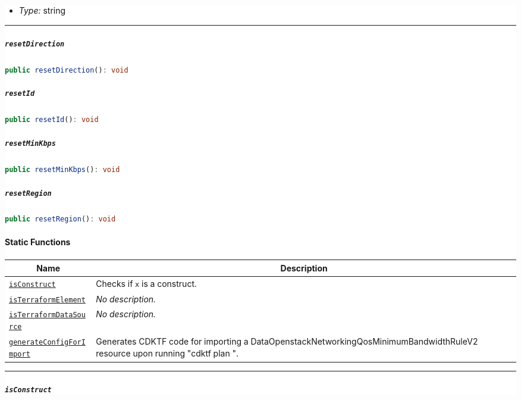 - *Type:* string

---

##### `resetDirection` <a name="resetDirection" id="@ithings/cdktf-provider-openstack.dataOpenstackNetworkingQosMinimumBandwidthRuleV2.DataOpenstackNetworkingQosMinimumBandwidthRuleV2.resetDirection"></a>

```typescript
public resetDirection(): void
```

##### `resetId` <a name="resetId" id="@ithings/cdktf-provider-openstack.dataOpenstackNetworkingQosMinimumBandwidthRuleV2.DataOpenstackNetworkingQosMinimumBandwidthRuleV2.resetId"></a>

```typescript
public resetId(): void
```

##### `resetMinKbps` <a name="resetMinKbps" id="@ithings/cdktf-provider-openstack.dataOpenstackNetworkingQosMinimumBandwidthRuleV2.DataOpenstackNetworkingQosMinimumBandwidthRuleV2.resetMinKbps"></a>

```typescript
public resetMinKbps(): void
```

##### `resetRegion` <a name="resetRegion" id="@ithings/cdktf-provider-openstack.dataOpenstackNetworkingQosMinimumBandwidthRuleV2.DataOpenstackNetworkingQosMinimumBandwidthRuleV2.resetRegion"></a>

```typescript
public resetRegion(): void
```

#### Static Functions <a name="Static Functions" id="Static Functions"></a>

| **Name** | **Description** |
| --- | --- |
| <code><a href="#@ithings/cdktf-provider-openstack.dataOpenstackNetworkingQosMinimumBandwidthRuleV2.DataOpenstackNetworkingQosMinimumBandwidthRuleV2.isConstruct">isConstruct</a></code> | Checks if `x` is a construct. |
| <code><a href="#@ithings/cdktf-provider-openstack.dataOpenstackNetworkingQosMinimumBandwidthRuleV2.DataOpenstackNetworkingQosMinimumBandwidthRuleV2.isTerraformElement">isTerraformElement</a></code> | *No description.* |
| <code><a href="#@ithings/cdktf-provider-openstack.dataOpenstackNetworkingQosMinimumBandwidthRuleV2.DataOpenstackNetworkingQosMinimumBandwidthRuleV2.isTerraformDataSource">isTerraformDataSource</a></code> | *No description.* |
| <code><a href="#@ithings/cdktf-provider-openstack.dataOpenstackNetworkingQosMinimumBandwidthRuleV2.DataOpenstackNetworkingQosMinimumBandwidthRuleV2.generateConfigForImport">generateConfigForImport</a></code> | Generates CDKTF code for importing a DataOpenstackNetworkingQosMinimumBandwidthRuleV2 resource upon running "cdktf plan <stack-name>". |

---

##### `isConstruct` <a name="isConstruct" id="@ithings/cdktf-provider-openstack.dataOpenstackNetworkingQosMinimumBandwidthRuleV2.DataOpenstackNetworkingQosMinimumBandwidthRuleV2.isConstruct"></a>

